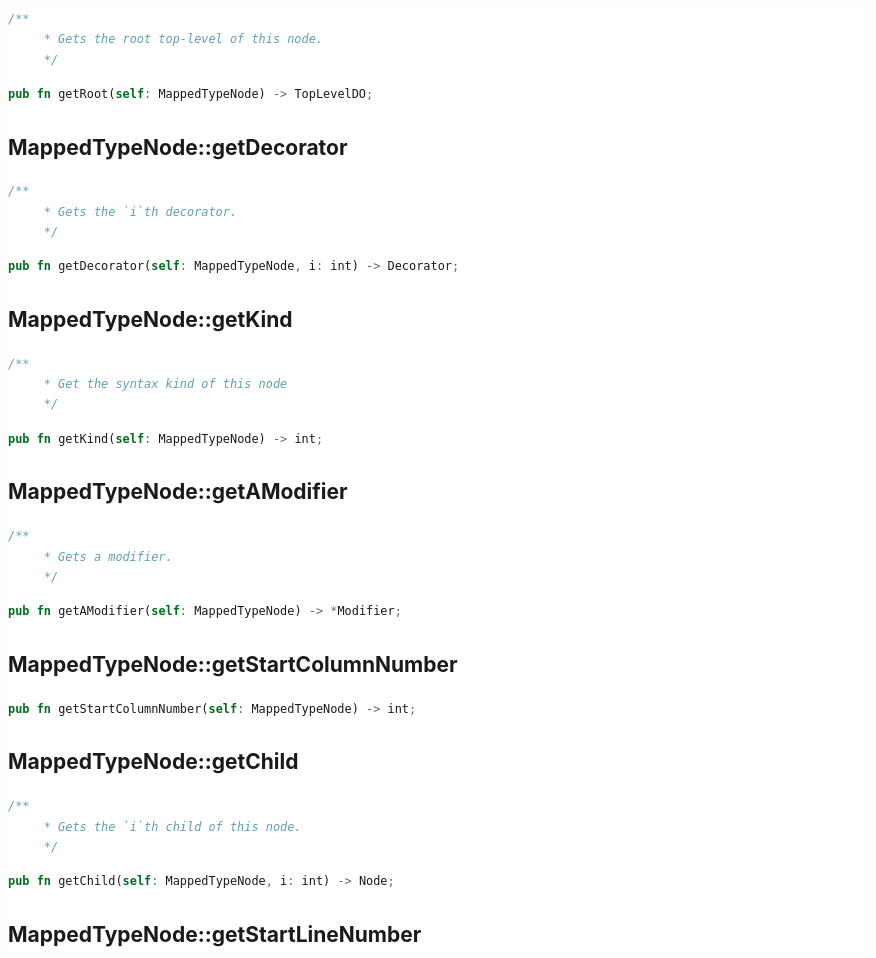 ```rust
/**
     * Gets the root top-level of this node. 
     */
```
```rust
pub fn getRoot(self: MappedTypeNode) -> TopLevelDO;
```
## MappedTypeNode::getDecorator

```rust
/**
     * Gets the `i`th decorator.
     */
```
```rust
pub fn getDecorator(self: MappedTypeNode, i: int) -> Decorator;
```
## MappedTypeNode::getKind

```rust
/**
     * Get the syntax kind of this node
     */
```
```rust
pub fn getKind(self: MappedTypeNode) -> int;
```
## MappedTypeNode::getAModifier

```rust
/**
     * Gets a modifier.
     */
```
```rust
pub fn getAModifier(self: MappedTypeNode) -> *Modifier;
```
## MappedTypeNode::getStartColumnNumber

```rust
pub fn getStartColumnNumber(self: MappedTypeNode) -> int;
```
## MappedTypeNode::getChild

```rust
/**
     * Gets the `i`th child of this node.
     */
```
```rust
pub fn getChild(self: MappedTypeNode, i: int) -> Node;
```
## MappedTypeNode::getStartLineNumber
